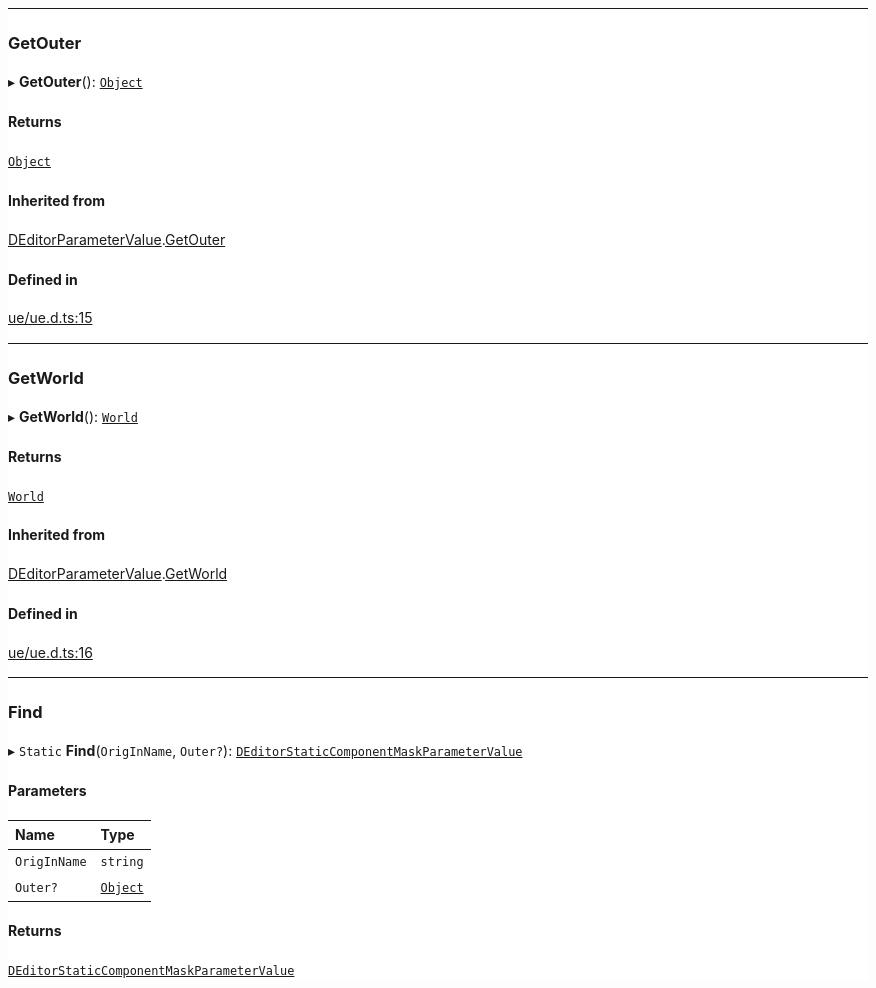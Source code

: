 ___

### GetOuter

▸ **GetOuter**(): [`Object`](ue_ue.Object.md)

#### Returns

[`Object`](ue_ue.Object.md)

#### Inherited from

[DEditorParameterValue](ue_ue.DEditorParameterValue.md).[GetOuter](ue_ue.DEditorParameterValue.md#getouter)

#### Defined in

[ue/ue.d.ts:15](https://github.com/YugMetaverse/yug_typings/blob/25cad34/ue/ue.d.ts#L15)

___

### GetWorld

▸ **GetWorld**(): [`World`](ue_ue.World.md)

#### Returns

[`World`](ue_ue.World.md)

#### Inherited from

[DEditorParameterValue](ue_ue.DEditorParameterValue.md).[GetWorld](ue_ue.DEditorParameterValue.md#getworld)

#### Defined in

[ue/ue.d.ts:16](https://github.com/YugMetaverse/yug_typings/blob/25cad34/ue/ue.d.ts#L16)

___

### Find

▸ `Static` **Find**(`OrigInName`, `Outer?`): [`DEditorStaticComponentMaskParameterValue`](ue_ue.DEditorStaticComponentMaskParameterValue.md)

#### Parameters

| Name | Type |
| :------ | :------ |
| `OrigInName` | `string` |
| `Outer?` | [`Object`](ue_ue.Object.md) |

#### Returns

[`DEditorStaticComponentMaskParameterValue`](ue_ue.DEditorStaticComponentMaskParameterValue.md)
